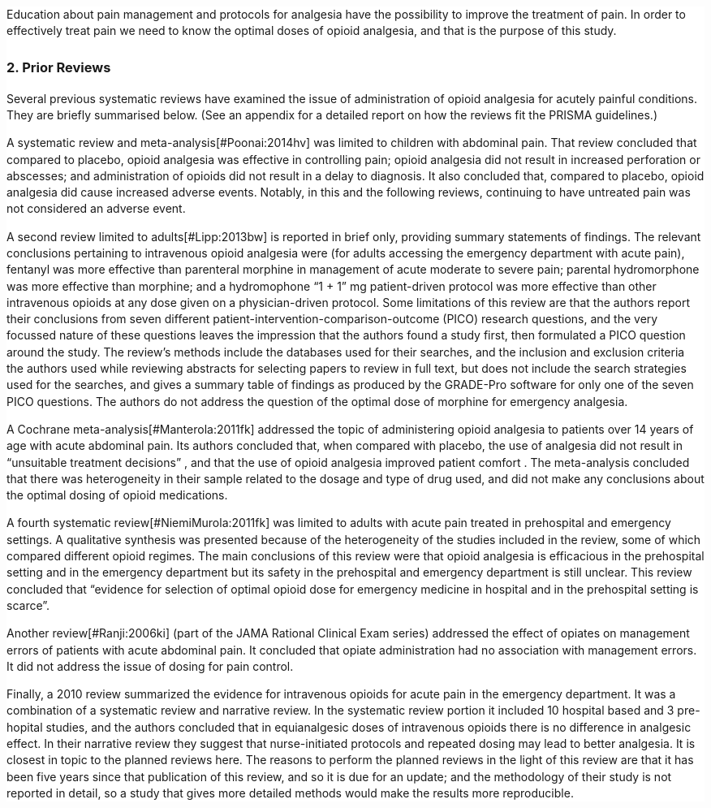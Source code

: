 Education about pain management and protocols for analgesia have the possibility to improve the treatment of pain. In order to effectively treat pain we need to know the optimal doses of opioid analgesia, and that is the purpose of this study.


### 2. Prior Reviews

Several previous systematic reviews have examined the issue of administration of opioid analgesia for acutely painful conditions. They are briefly summarised below. (See an appendix for a detailed report on how the reviews fit the PRISMA guidelines.)

A systematic review and meta-analysis[#Poonai:2014hv] was limited to children with abdominal pain. That review concluded that compared to placebo, opioid analgesia was effective in controlling pain; opioid analgesia did not result in increased perforation or abscesses; and administration of opioids did not result in a delay to diagnosis. It also concluded that, compared to placebo, opioid analgesia did cause increased adverse events. Notably, in this and the following reviews, continuing to have untreated pain was not considered an adverse event.

A second review limited to adults[#Lipp:2013bw] is reported in brief only, providing summary statements of findings. The relevant conclusions pertaining to intravenous opioid analgesia were (for adults accessing the emergency department with acute pain), fentanyl was more effective than parenteral morphine in management of acute moderate to severe pain; parental hydromorphone was more effective than morphine; and a hydromophone “1 + 1” mg patient-driven protocol was more effective than other intravenous opioids at any dose given on a physician-driven protocol. Some limitations of this review are that the authors report their conclusions from seven different patient-intervention-comparison-outcome (PICO) research questions, and the very focussed nature of these questions leaves the impression that the authors found a study first, then formulated a PICO question around the study. The review’s methods include the databases used for their searches, and the inclusion and exclusion criteria the authors used while reviewing abstracts for selecting papers to review in full text, but does not include the search strategies used for the searches, and gives a summary table of findings as produced by the GRADE-Pro software for only one of the seven PICO questions. The authors do not address the question of the optimal dose of morphine for emergency analgesia.

A Cochrane meta-analysis[#Manterola:2011fk] addressed the topic of administering opioid analgesia to patients over 14 years of age with acute abdominal pain. Its authors concluded that, when compared with placebo, the use of analgesia did not result in “unsuitable treatment decisions” , and that  the use of opioid analgesia improved patient comfort . The meta-analysis concluded that there was heterogeneity in their sample related to the dosage and type of drug used, and did not make any conclusions about the optimal dosing of opioid medications. 

A fourth systematic review[#NiemiMurola:2011fk] was limited to adults with acute pain treated in prehospital and emergency settings. A qualitative synthesis was presented because of the heterogeneity of the studies included in the review, some of which compared different opioid regimes. The main conclusions of this review were that opioid analgesia is efficacious in the prehospital setting and in the emergency department but its safety in the prehospital and emergency department is still unclear. This review concluded that “evidence for selection of optimal opioid dose for emergency medicine in hospital and in the prehospital setting is scarce”. 


Another review[#Ranji:2006ki] (part of the JAMA Rational Clinical Exam series) addressed the effect of opiates on management errors of patients with acute abdominal pain. It concluded that opiate administration had no association with management errors. It did not address the issue of dosing for pain control. 

Finally, a 2010 review summarized the evidence for intravenous opioids for acute pain in the emergency department. It was a combination of a systematic review and narrative review. In the systematic review portion it included 10 hospital based and 3 pre-hopital studies, and the authors concluded that in equianalgesic doses of intravenous opioids there is no difference in analgesic effect. In their narrative review they suggest that nurse-initiated protocols and repeated dosing may lead to better analgesia. It is closest in topic to the planned reviews here. The reasons to perform the planned reviews in the light of this review are that it has been five years since that publication of this review, and so it is due for an update; and the methodology of their study is not reported in detail, so a study that gives more detailed methods would make the results more reproducible. 
